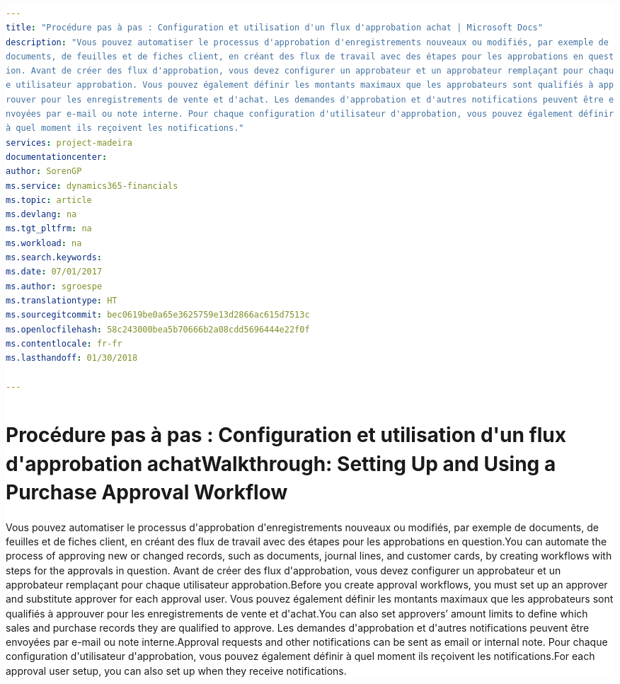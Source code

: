 ```yaml
---
title: "Procédure pas à pas : Configuration et utilisation d'un flux d'approbation achat | Microsoft Docs"
description: "Vous pouvez automatiser le processus d'approbation d'enregistrements nouveaux ou modifiés, par exemple de documents, de feuilles et de fiches client, en créant des flux de travail avec des étapes pour les approbations en question. Avant de créer des flux d'approbation, vous devez configurer un approbateur et un approbateur remplaçant pour chaque utilisateur approbation. Vous pouvez également définir les montants maximaux que les approbateurs sont qualifiés à approuver pour les enregistrements de vente et d'achat. Les demandes d'approbation et d'autres notifications peuvent être envoyées par e-mail ou note interne. Pour chaque configuration d'utilisateur d'approbation, vous pouvez également définir à quel moment ils reçoivent les notifications."
services: project-madeira
documentationcenter: 
author: SorenGP
ms.service: dynamics365-financials
ms.topic: article
ms.devlang: na
ms.tgt_pltfrm: na
ms.workload: na
ms.search.keywords: 
ms.date: 07/01/2017
ms.author: sgroespe
ms.translationtype: HT
ms.sourcegitcommit: bec0619be0a65e3625759e13d2866ac615d7513c
ms.openlocfilehash: 58c243000bea5b70666b2a08cdd5696444e22f0f
ms.contentlocale: fr-fr
ms.lasthandoff: 01/30/2018

---
```

# <a name="walkthrough-setting-up-and-using-a-purchase-approval-workflow"></a><span data-ttu-id="6a9c6-107">Procédure pas à pas : Configuration et utilisation d'un flux d'approbation achat</span><span class="sxs-lookup"><span data-stu-id="6a9c6-107">Walkthrough: Setting Up and Using a Purchase Approval Workflow</span></span>
<span data-ttu-id="6a9c6-108">Vous pouvez automatiser le processus d'approbation d'enregistrements nouveaux ou modifiés, par exemple de documents, de feuilles et de fiches client, en créant des flux de travail avec des étapes pour les approbations en question.</span><span class="sxs-lookup"><span data-stu-id="6a9c6-108">You can automate the process of approving new or changed records, such as documents, journal lines, and customer cards, by creating workflows with steps for the approvals in question.</span></span> <span data-ttu-id="6a9c6-109">Avant de créer des flux d'approbation, vous devez configurer un approbateur et un approbateur remplaçant pour chaque utilisateur approbation.</span><span class="sxs-lookup"><span data-stu-id="6a9c6-109">Before you create approval workflows, you must set up an approver and substitute approver for each approval user.</span></span> <span data-ttu-id="6a9c6-110">Vous pouvez également définir les montants maximaux que les approbateurs sont qualifiés à approuver pour les enregistrements de vente et d'achat.</span><span class="sxs-lookup"><span data-stu-id="6a9c6-110">You can also set approvers’ amount limits to define which sales and purchase records they are qualified to approve.</span></span> <span data-ttu-id="6a9c6-111">Les demandes d'approbation et d'autres notifications peuvent être envoyées par e-mail ou note interne.</span><span class="sxs-lookup"><span data-stu-id="6a9c6-111">Approval requests and other notifications can be sent as email or internal note.</span></span> <span data-ttu-id="6a9c6-112">Pour chaque configuration d'utilisateur d'approbation, vous pouvez également définir à quel moment ils reçoivent les notifications.</span><span class="sxs-lookup"><span data-stu-id="6a9c6-112">For each approval user setup, you can also set up when they receive notifications.</span></span>  
